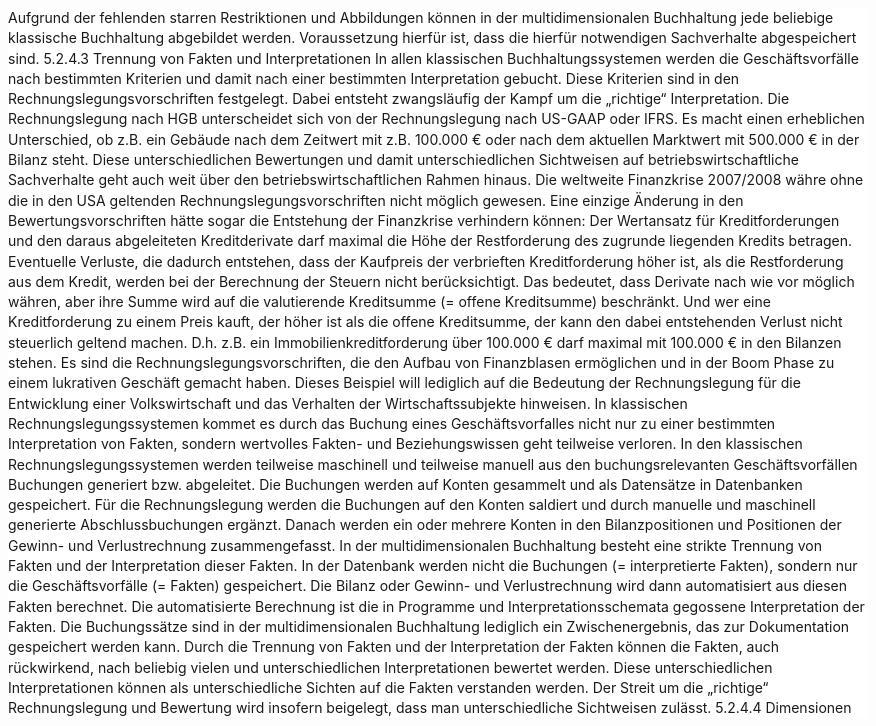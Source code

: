 Aufgrund der fehlenden starren Restriktionen und Abbildungen können in der multidimensionalen Buchhaltung jede beliebige klassische Buchhaltung abgebildet werden. Voraussetzung hierfür ist, dass die hierfür notwendigen Sachverhalte abgespeichert sind.
5.2.4.3 Trennung von Fakten und Interpretationen
In allen klassischen Buchhaltungssystemen werden die Geschäftsvorfälle nach bestimmten Kriterien und damit nach einer bestimmten Interpretation gebucht. Diese Kriterien sind in den Rechnungslegungsvorschriften festgelegt. Dabei entsteht zwangsläufig der Kampf um die „richtige“ Interpretation. Die Rechnungslegung nach HGB unterscheidet sich von der Rechnungslegung nach US-GAAP oder IFRS. Es macht einen erheblichen Unterschied, ob z.B. ein Gebäude nach dem Zeitwert mit z.B. 100.000 € oder nach dem aktuellen Marktwert mit 500.000 € in der Bilanz steht.
Diese unterschiedlichen Bewertungen und damit unterschiedlichen Sichtweisen auf betriebswirtschaftliche Sachverhalte geht auch weit über den betriebswirtschaftlichen Rahmen hinaus. Die weltweite Finanzkrise 2007/2008 währe ohne die in den USA geltenden Rechnungslegungsvorschriften nicht möglich gewesen.
Eine einzige Änderung in den Bewertungsvorschriften hätte sogar die Entstehung der Finanzkrise verhindern können: Der Wertansatz für Kreditforderungen und den daraus abgeleiteten Kreditderivate darf maximal die Höhe der Restforderung des zugrunde liegenden Kredits betragen. Eventuelle Verluste, die dadurch entstehen, dass der Kaufpreis der verbrieften Kreditforderung höher ist, als die Restforderung aus dem Kredit, werden bei der Berechnung der Steuern nicht berücksichtigt.
Das bedeutet, dass Derivate nach wie vor möglich währen, aber ihre Summe wird auf die valutierende Kreditsumme (= offene Kreditsumme) beschränkt.  Und wer eine Kreditforderung zu einem Preis kauft, der höher ist als die offene Kreditsumme, der kann den dabei entstehenden Verlust nicht steuerlich geltend machen.
D.h. z.B. ein Immobilienkreditforderung über 100.000 € darf maximal mit 100.000 € in den Bilanzen stehen.
Es sind die Rechnungslegungsvorschriften, die den Aufbau von Finanzblasen ermöglichen und in der Boom Phase zu einem lukrativen Geschäft gemacht haben.
Dieses Beispiel will lediglich auf die Bedeutung der Rechnungslegung für die Entwicklung einer Volkswirtschaft und das Verhalten der Wirtschaftssubjekte hinweisen.
In klassischen Rechnungslegungssystemen kommet es durch das Buchung eines Geschäftsvorfalles nicht nur zu einer bestimmten Interpretation von Fakten, sondern wertvolles Fakten- und Beziehungswissen geht teilweise verloren.
In den klassischen Rechnungslegungssystemen werden teilweise maschinell und teilweise manuell aus den buchungsrelevanten Geschäftsvorfällen Buchungen generiert bzw. abgeleitet. Die Buchungen werden auf Konten gesammelt und als Datensätze in Datenbanken gespeichert. Für die Rechnungslegung werden die Buchungen auf den Konten saldiert und durch manuelle und maschinell generierte Abschlussbuchungen ergänzt. Danach werden ein oder mehrere Konten in den Bilanzpositionen und Positionen der Gewinn- und Verlustrechnung zusammengefasst.
In der multidimensionalen Buchhaltung besteht eine strikte Trennung von Fakten und der Interpretation dieser Fakten.
In der Datenbank werden nicht die Buchungen (= interpretierte Fakten), sondern nur die Geschäftsvorfälle (= Fakten) gespeichert. Die Bilanz oder Gewinn- und Verlustrechnung wird dann automatisiert aus diesen Fakten berechnet. Die automatisierte Berechnung ist die in Programme und Interpretationsschemata gegossene Interpretation der Fakten.
Die Buchungssätze sind in der multidimensionalen Buchhaltung lediglich ein Zwischenergebnis, das zur Dokumentation gespeichert werden kann.
Durch die Trennung von Fakten und der Interpretation der Fakten können die Fakten, auch rückwirkend, nach beliebig vielen und unterschiedlichen Interpretationen bewertet werden. Diese unterschiedlichen Interpretationen können als unterschiedliche Sichten auf die Fakten verstanden werden.
Der Streit um die „richtige“ Rechnungslegung und Bewertung wird insofern beigelegt, dass man unterschiedliche Sichtweisen zulässt.
5.2.4.4 Dimensionen
